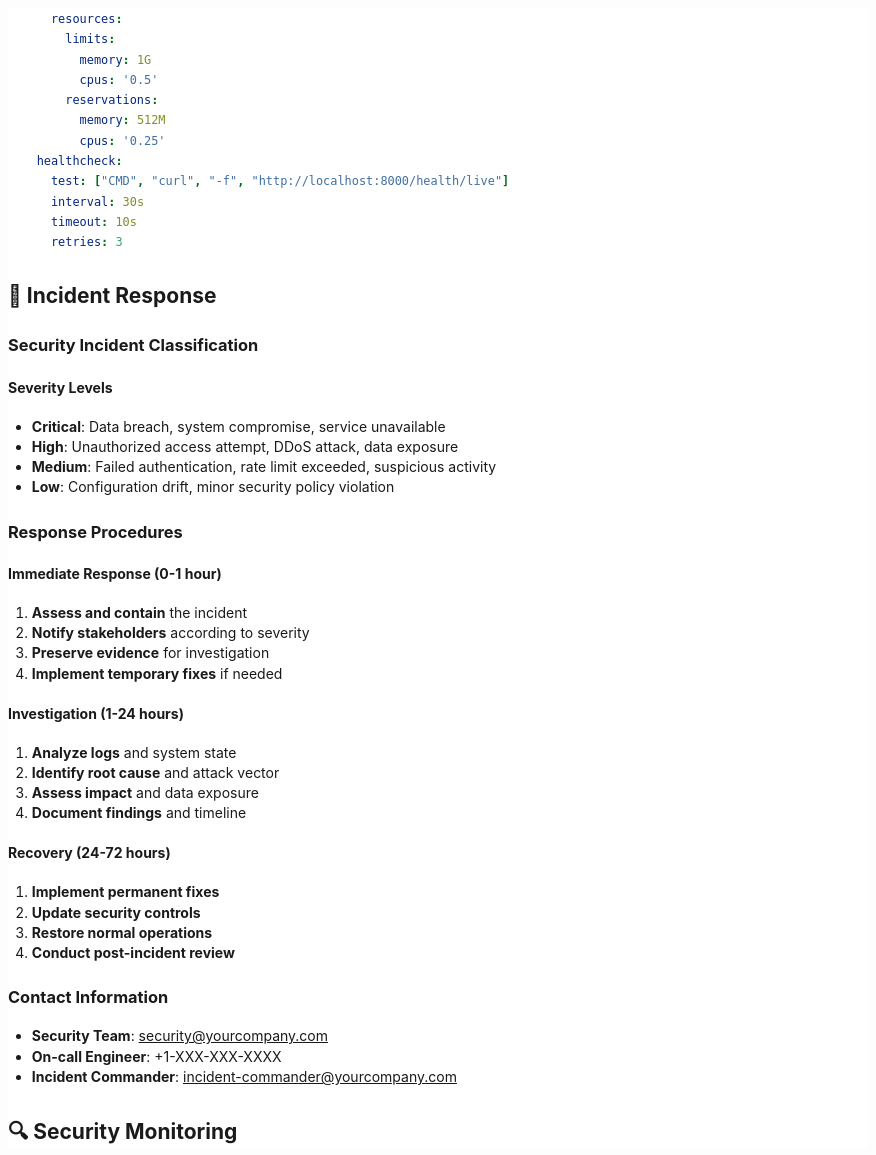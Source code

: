 ```yaml
      resources:
        limits:
          memory: 1G
          cpus: '0.5'
        reservations:
          memory: 512M
          cpus: '0.25'
    healthcheck:
      test: ["CMD", "curl", "-f", "http://localhost:8000/health/live"]
      interval: 30s
      timeout: 10s
      retries: 3
```

## 🚨 Incident Response

### Security Incident Classification

#### Severity Levels
- **Critical**: Data breach, system compromise, service unavailable
- **High**: Unauthorized access attempt, DDoS attack, data exposure
- **Medium**: Failed authentication, rate limit exceeded, suspicious activity
- **Low**: Configuration drift, minor security policy violation

### Response Procedures

#### Immediate Response (0-1 hour)
1. **Assess and contain** the incident
2. **Notify stakeholders** according to severity
3. **Preserve evidence** for investigation
4. **Implement temporary fixes** if needed

#### Investigation (1-24 hours)
1. **Analyze logs** and system state
2. **Identify root cause** and attack vector
3. **Assess impact** and data exposure
4. **Document findings** and timeline

#### Recovery (24-72 hours)
1. **Implement permanent fixes**
2. **Update security controls**
3. **Restore normal operations**
4. **Conduct post-incident review**

### Contact Information
- **Security Team**: security@yourcompany.com
- **On-call Engineer**: +1-XXX-XXX-XXXX
- **Incident Commander**: incident-commander@yourcompany.com

## 🔍 Security Monitoring
